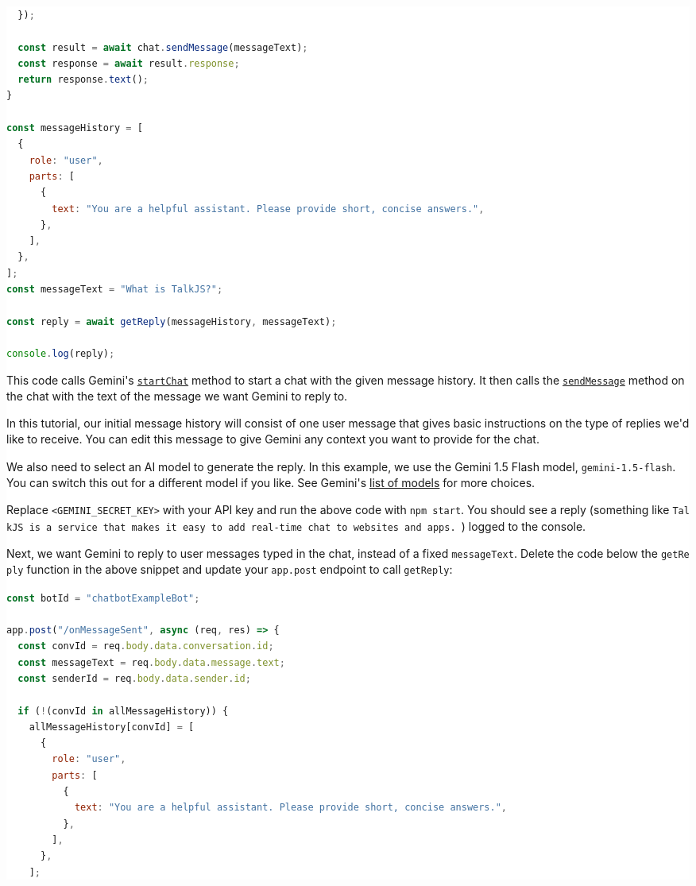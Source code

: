 ```js
  });

  const result = await chat.sendMessage(messageText);
  const response = await result.response;
  return response.text();
}

const messageHistory = [
  {
    role: "user",
    parts: [
      {
        text: "You are a helpful assistant. Please provide short, concise answers.",
      },
    ],
  },
];
const messageText = "What is TalkJS?";

const reply = await getReply(messageHistory, messageText);

console.log(reply);
```

This code calls Gemini's [`startChat`](https://cloud.google.com/vertex-ai/generative-ai/docs/reference/nodejs/latest/vertexai/generativemodel#_google_cloud_vertexai_GenerativeModel_startChat_member_1_) method to start a chat with the given message history. It then calls the [`sendMessage`](https://cloud.google.com/vertex-ai/generative-ai/docs/reference/nodejs/latest/vertexai/chatsession#_google_cloud_vertexai_ChatSession_sendMessage_member_1_) method on the chat with the text of the message we want Gemini to reply to.

In this tutorial, our initial message history will consist of one user message that gives basic instructions on the type of replies we'd like to receive. You can edit this message to give Gemini any context you want to provide for the chat.

We also need to select an AI model to generate the reply. In this example, we use the Gemini 1.5 Flash model, `gemini-1.5-flash`. You can switch this out for a different model if you like. See Gemini's [list of models](https://ai.google.dev/gemini-api/docs/models/gemini) for more choices.

Replace `<GEMINI_SECRET_KEY>` with your API key and run the above code with `npm start`. You should see a reply (something like `TalkJS is a service that makes it easy to add real-time chat to websites and apps. `) logged to the console.

Next, we want Gemini to reply to user messages typed in the chat, instead of a fixed `messageText`. Delete the code below the `getReply` function in the above snippet and update your `app.post` endpoint to call `getReply`:

```js
const botId = "chatbotExampleBot";

app.post("/onMessageSent", async (req, res) => {
  const convId = req.body.data.conversation.id;
  const messageText = req.body.data.message.text;
  const senderId = req.body.data.sender.id;

  if (!(convId in allMessageHistory)) {
    allMessageHistory[convId] = [
      {
        role: "user",
        parts: [
          {
            text: "You are a helpful assistant. Please provide short, concise answers.",
          },
        ],
      },
    ];
```